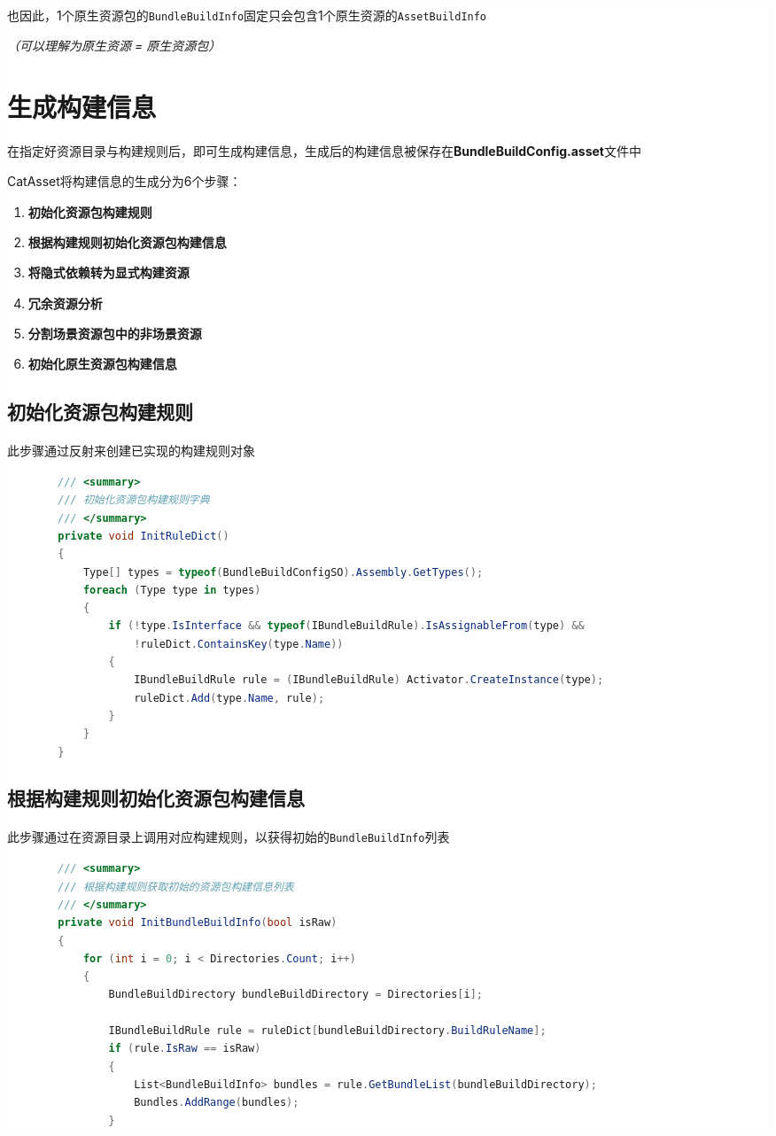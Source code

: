 也因此，1个原生资源包的`BundleBuildInfo`固定只会包含1个原生资源的`AssetBuildInfo`

*（可以理解为原生资源 = 原生资源包）*

# 生成构建信息

在指定好资源目录与构建规则后，即可生成构建信息，生成后的构建信息被保存在**BundleBuildConfig.asset**文件中

CatAsset将构建信息的生成分为6个步骤：

1. **初始化资源包构建规则**

2. **根据构建规则初始化资源包构建信息**

3. **将隐式依赖转为显式构建资源**

4. **冗余资源分析**

5. **分割场景资源包中的非场景资源**

6. **初始化原生资源包构建信息**

   

## 初始化资源包构建规则

此步骤通过反射来创建已实现的构建规则对象

```csharp
		/// <summary>
        /// 初始化资源包构建规则字典
        /// </summary>
        private void InitRuleDict()
        {
            Type[] types = typeof(BundleBuildConfigSO).Assembly.GetTypes();
            foreach (Type type in types)
            {
                if (!type.IsInterface && typeof(IBundleBuildRule).IsAssignableFrom(type) &&
                    !ruleDict.ContainsKey(type.Name))
                {
                    IBundleBuildRule rule = (IBundleBuildRule) Activator.CreateInstance(type);
                    ruleDict.Add(type.Name, rule);
                }
            }
        }
```



## 根据构建规则初始化资源包构建信息

此步骤通过在资源目录上调用对应构建规则，以获得初始的`BundleBuildInfo`列表

```csharp
		/// <summary>
        /// 根据构建规则获取初始的资源包构建信息列表
        /// </summary>
        private void InitBundleBuildInfo(bool isRaw)
        {
            for (int i = 0; i < Directories.Count; i++)
            {
                BundleBuildDirectory bundleBuildDirectory = Directories[i];

                IBundleBuildRule rule = ruleDict[bundleBuildDirectory.BuildRuleName];
                if (rule.IsRaw == isRaw)
                {
                    List<BundleBuildInfo> bundles = rule.GetBundleList(bundleBuildDirectory);
                    Bundles.AddRange(bundles);
                }
```